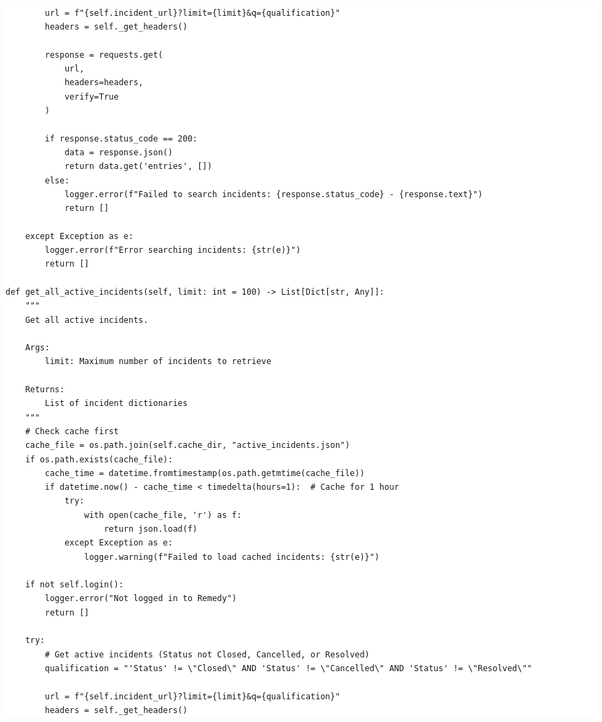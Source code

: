             url = f"{self.incident_url}?limit={limit}&q={qualification}"
            headers = self._get_headers()
            
            response = requests.get(
                url,
                headers=headers,
                verify=True
            )
            
            if response.status_code == 200:
                data = response.json()
                return data.get('entries', [])
            else:
                logger.error(f"Failed to search incidents: {response.status_code} - {response.text}")
                return []
                
        except Exception as e:
            logger.error(f"Error searching incidents: {str(e)}")
            return []
    
    def get_all_active_incidents(self, limit: int = 100) -> List[Dict[str, Any]]:
        """
        Get all active incidents.
        
        Args:
            limit: Maximum number of incidents to retrieve
            
        Returns:
            List of incident dictionaries
        """
        # Check cache first
        cache_file = os.path.join(self.cache_dir, "active_incidents.json")
        if os.path.exists(cache_file):
            cache_time = datetime.fromtimestamp(os.path.getmtime(cache_file))
            if datetime.now() - cache_time < timedelta(hours=1):  # Cache for 1 hour
                try:
                    with open(cache_file, 'r') as f:
                        return json.load(f)
                except Exception as e:
                    logger.warning(f"Failed to load cached incidents: {str(e)}")
        
        if not self.login():
            logger.error("Not logged in to Remedy")
            return []
            
        try:
            # Get active incidents (Status not Closed, Cancelled, or Resolved)
            qualification = "'Status' != \"Closed\" AND 'Status' != \"Cancelled\" AND 'Status' != \"Resolved\""
            
            url = f"{self.incident_url}?limit={limit}&q={qualification}"
            headers = self._get_headers()
            